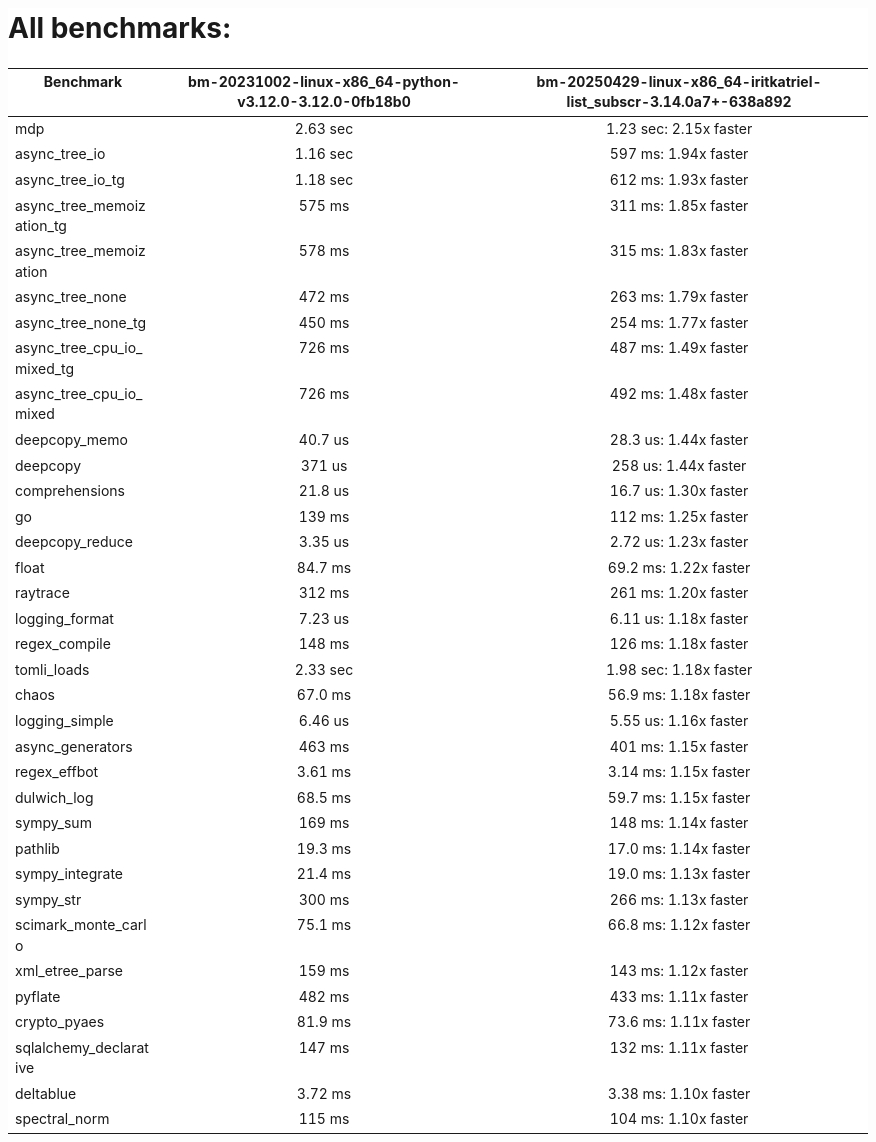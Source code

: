 All benchmarks:
===============

| Benchmark                  | bm-20231002-linux-x86_64-python-v3.12.0-3.12.0-0fb18b0 | bm-20250429-linux-x86_64-iritkatriel-list_subscr-3.14.0a7+-638a892 |
|----------------------------|:------------------------------------------------------:|:------------------------------------------------------------------:|
| mdp                        | 2.63 sec                                               | 1.23 sec: 2.15x faster                                             |
| async_tree_io              | 1.16 sec                                               | 597 ms: 1.94x faster                                               |
| async_tree_io_tg           | 1.18 sec                                               | 612 ms: 1.93x faster                                               |
| async_tree_memoization_tg  | 575 ms                                                 | 311 ms: 1.85x faster                                               |
| async_tree_memoization     | 578 ms                                                 | 315 ms: 1.83x faster                                               |
| async_tree_none            | 472 ms                                                 | 263 ms: 1.79x faster                                               |
| async_tree_none_tg         | 450 ms                                                 | 254 ms: 1.77x faster                                               |
| async_tree_cpu_io_mixed_tg | 726 ms                                                 | 487 ms: 1.49x faster                                               |
| async_tree_cpu_io_mixed    | 726 ms                                                 | 492 ms: 1.48x faster                                               |
| deepcopy_memo              | 40.7 us                                                | 28.3 us: 1.44x faster                                              |
| deepcopy                   | 371 us                                                 | 258 us: 1.44x faster                                               |
| comprehensions             | 21.8 us                                                | 16.7 us: 1.30x faster                                              |
| go                         | 139 ms                                                 | 112 ms: 1.25x faster                                               |
| deepcopy_reduce            | 3.35 us                                                | 2.72 us: 1.23x faster                                              |
| float                      | 84.7 ms                                                | 69.2 ms: 1.22x faster                                              |
| raytrace                   | 312 ms                                                 | 261 ms: 1.20x faster                                               |
| logging_format             | 7.23 us                                                | 6.11 us: 1.18x faster                                              |
| regex_compile              | 148 ms                                                 | 126 ms: 1.18x faster                                               |
| tomli_loads                | 2.33 sec                                               | 1.98 sec: 1.18x faster                                             |
| chaos                      | 67.0 ms                                                | 56.9 ms: 1.18x faster                                              |
| logging_simple             | 6.46 us                                                | 5.55 us: 1.16x faster                                              |
| async_generators           | 463 ms                                                 | 401 ms: 1.15x faster                                               |
| regex_effbot               | 3.61 ms                                                | 3.14 ms: 1.15x faster                                              |
| dulwich_log                | 68.5 ms                                                | 59.7 ms: 1.15x faster                                              |
| sympy_sum                  | 169 ms                                                 | 148 ms: 1.14x faster                                               |
| pathlib                    | 19.3 ms                                                | 17.0 ms: 1.14x faster                                              |
| sympy_integrate            | 21.4 ms                                                | 19.0 ms: 1.13x faster                                              |
| sympy_str                  | 300 ms                                                 | 266 ms: 1.13x faster                                               |
| scimark_monte_carlo        | 75.1 ms                                                | 66.8 ms: 1.12x faster                                              |
| xml_etree_parse            | 159 ms                                                 | 143 ms: 1.12x faster                                               |
| pyflate                    | 482 ms                                                 | 433 ms: 1.11x faster                                               |
| crypto_pyaes               | 81.9 ms                                                | 73.6 ms: 1.11x faster                                              |
| sqlalchemy_declarative     | 147 ms                                                 | 132 ms: 1.11x faster                                               |
| deltablue                  | 3.72 ms                                                | 3.38 ms: 1.10x faster                                              |
| spectral_norm              | 115 ms                                                 | 104 ms: 1.10x faster                                               |